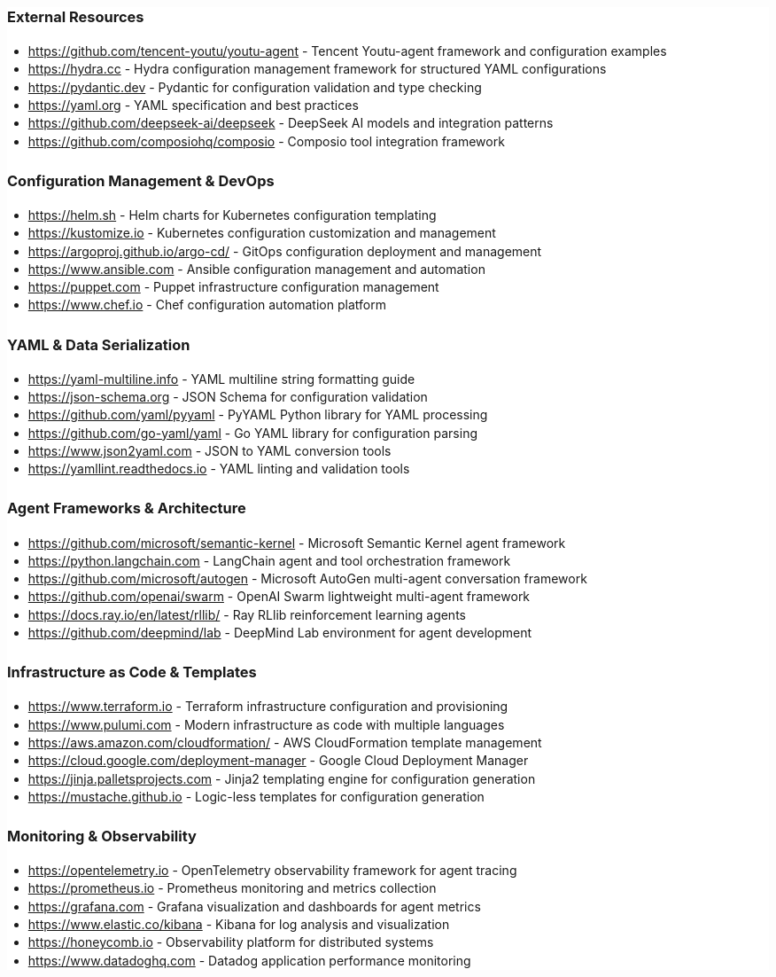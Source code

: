 ### External Resources

- https://github.com/tencent-youtu/youtu-agent - Tencent Youtu-agent framework and configuration examples
- https://hydra.cc - Hydra configuration management framework for structured YAML configurations
- https://pydantic.dev - Pydantic for configuration validation and type checking
- https://yaml.org - YAML specification and best practices
- https://github.com/deepseek-ai/deepseek - DeepSeek AI models and integration patterns
- https://github.com/composiohq/composio - Composio tool integration framework

### Configuration Management & DevOps

- https://helm.sh - Helm charts for Kubernetes configuration templating
- https://kustomize.io - Kubernetes configuration customization and management
- https://argoproj.github.io/argo-cd/ - GitOps configuration deployment and management
- https://www.ansible.com - Ansible configuration management and automation
- https://puppet.com - Puppet infrastructure configuration management
- https://www.chef.io - Chef configuration automation platform

### YAML & Data Serialization

- https://yaml-multiline.info - YAML multiline string formatting guide
- https://json-schema.org - JSON Schema for configuration validation
- https://github.com/yaml/pyyaml - PyYAML Python library for YAML processing
- https://github.com/go-yaml/yaml - Go YAML library for configuration parsing
- https://www.json2yaml.com - JSON to YAML conversion tools
- https://yamllint.readthedocs.io - YAML linting and validation tools

### Agent Frameworks & Architecture

- https://github.com/microsoft/semantic-kernel - Microsoft Semantic Kernel agent framework
- https://python.langchain.com - LangChain agent and tool orchestration framework
- https://github.com/microsoft/autogen - Microsoft AutoGen multi-agent conversation framework
- https://github.com/openai/swarm - OpenAI Swarm lightweight multi-agent framework
- https://docs.ray.io/en/latest/rllib/ - Ray RLlib reinforcement learning agents
- https://github.com/deepmind/lab - DeepMind Lab environment for agent development

### Infrastructure as Code & Templates

- https://www.terraform.io - Terraform infrastructure configuration and provisioning
- https://www.pulumi.com - Modern infrastructure as code with multiple languages
- https://aws.amazon.com/cloudformation/ - AWS CloudFormation template management
- https://cloud.google.com/deployment-manager - Google Cloud Deployment Manager
- https://jinja.palletsprojects.com - Jinja2 templating engine for configuration generation
- https://mustache.github.io - Logic-less templates for configuration generation

### Monitoring & Observability

- https://opentelemetry.io - OpenTelemetry observability framework for agent tracing
- https://prometheus.io - Prometheus monitoring and metrics collection
- https://grafana.com - Grafana visualization and dashboards for agent metrics
- https://www.elastic.co/kibana - Kibana for log analysis and visualization
- https://honeycomb.io - Observability platform for distributed systems
- https://www.datadoghq.com - Datadog application performance monitoring
